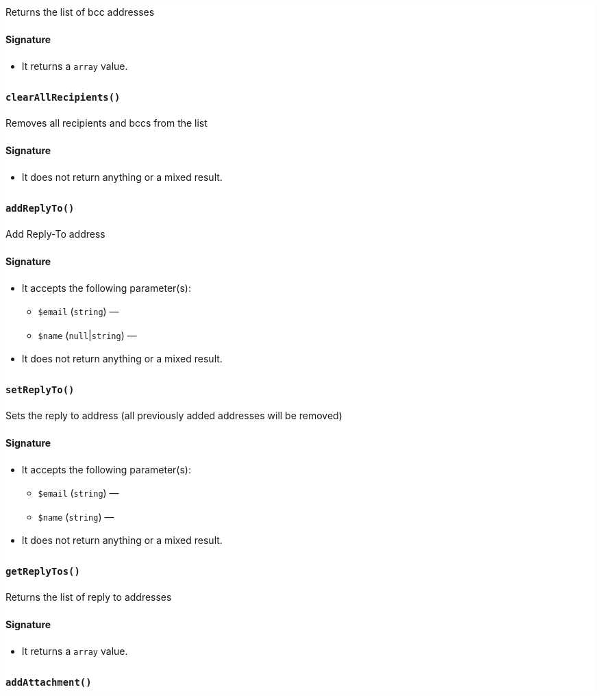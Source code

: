 Returns the list of bcc addresses

#### Signature

- It returns a `array` value.

<a name="clearallrecipients" id="clearallrecipients"></a>
<a name="clearAllRecipients" id="clearAllRecipients"></a>
### `clearAllRecipients()`

Removes all recipients and bccs from the list

#### Signature

- It does not return anything or a mixed result.

<a name="addreplyto" id="addreplyto"></a>
<a name="addReplyTo" id="addReplyTo"></a>
### `addReplyTo()`

Add Reply-To address

#### Signature

-  It accepts the following parameter(s):
    - `$email` (`string`) &mdash;
      
    - `$name` (`null`|`string`) &mdash;
      
- It does not return anything or a mixed result.

<a name="setreplyto" id="setreplyto"></a>
<a name="setReplyTo" id="setReplyTo"></a>
### `setReplyTo()`

Sets the reply to address (all previously added addresses will be removed)

#### Signature

-  It accepts the following parameter(s):
    - `$email` (`string`) &mdash;
      
    - `$name` (`string`) &mdash;
      
- It does not return anything or a mixed result.

<a name="getreplytos" id="getreplytos"></a>
<a name="getReplyTos" id="getReplyTos"></a>
### `getReplyTos()`

Returns the list of reply to addresses

#### Signature

- It returns a `array` value.

<a name="addattachment" id="addattachment"></a>
<a name="addAttachment" id="addAttachment"></a>
### `addAttachment()`
